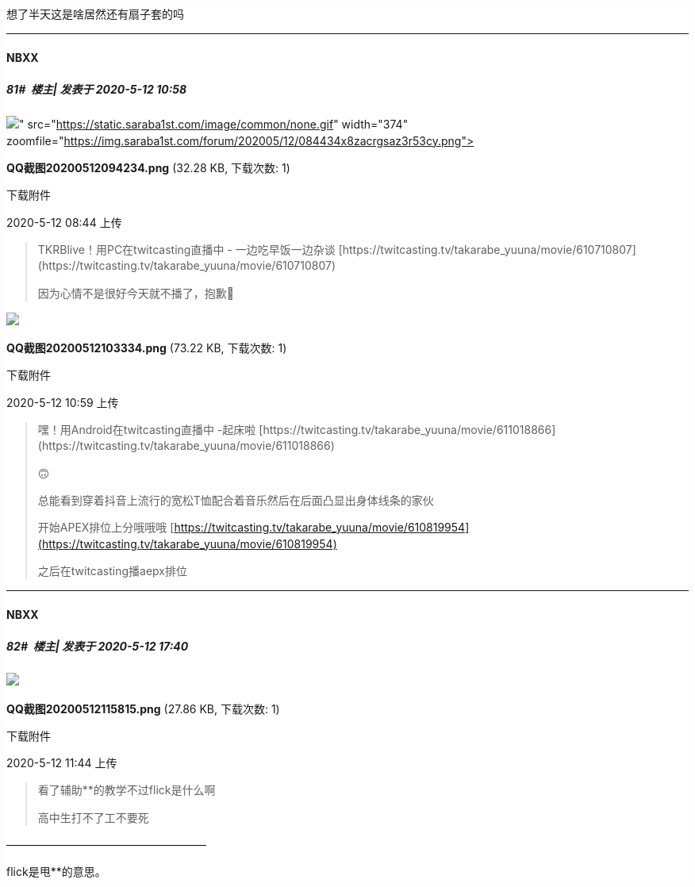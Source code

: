 想了半天这是啥居然还有扇子套的吗</blockquote>


*****

####  NBXX  
##### 81#         楼主| 发表于 2020-5-12 10:58

<img src="https://img.saraba1st.com/forum/202005/12/084434x8zacrgsaz3r53cy.png" referrerpolicy="no-referrer">" src="https://static.saraba1st.com/image/common/none.gif" width="374" zoomfile="https://img.saraba1st.com/forum/202005/12/084434x8zacrgsaz3r53cy.png">

<strong>QQ截图20200512094234.png</strong> (32.28 KB, 下载次数: 1)

下载附件

2020-5-12 08:44 上传

 <blockquote>TKRBlive！用PC在twitcasting直播中 - 一边吃早饭一边杂谈 [https://twitcasting.tv/takarabe_yuuna/movie/610710807](https://twitcasting.tv/takarabe_yuuna/movie/610710807)

因为心情不是很好今天就不播了，抱歉🙏</blockquote>

<img src="https://img.saraba1st.com/forum/202005/12/105913c97ely66h90zn795.png" referrerpolicy="no-referrer">

<strong>QQ截图20200512103334.png</strong> (73.22 KB, 下载次数: 1)

下载附件

2020-5-12 10:59 上传

 <blockquote>嘿！用Android在twitcasting直播中 -起床啦 [https://twitcasting.tv/takarabe_yuuna/movie/611018866](https://twitcasting.tv/takarabe_yuuna/movie/611018866)

🙃

总能看到穿着抖音上流行的宽松T恤配合着音乐然后在后面凸显出身体线条的家伙

开始APEX排位上分哦哦哦 [https://twitcasting.tv/takarabe_yuuna/movie/610819954](https://twitcasting.tv/takarabe_yuuna/movie/610819954)

之后在twitcasting播aepx排位</blockquote>

*****

####  NBXX  
##### 82#         楼主| 发表于 2020-5-12 17:40

<img src="https://img.saraba1st.com/forum/202005/12/114407hwlzt6owoilpolo9.png" referrerpolicy="no-referrer">

<strong>QQ截图20200512115815.png</strong> (27.86 KB, 下载次数: 1)

下载附件

2020-5-12 11:44 上传

 <blockquote>看了辅助**的教学不过flick是什么啊

高中生打不了工不要死</blockquote>
——————————————————

flick是甩**的意思。
